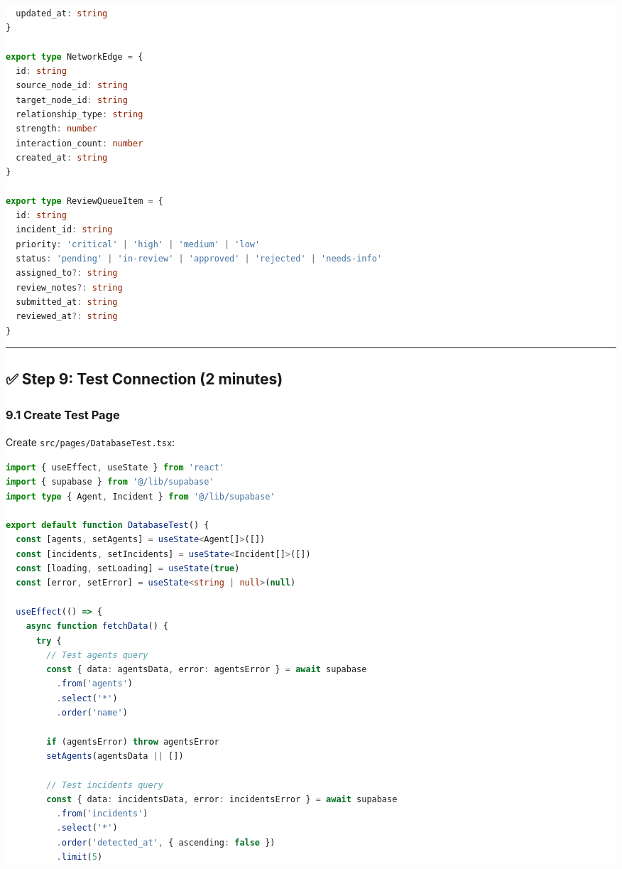 ```typescript
  updated_at: string
}

export type NetworkEdge = {
  id: string
  source_node_id: string
  target_node_id: string
  relationship_type: string
  strength: number
  interaction_count: number
  created_at: string
}

export type ReviewQueueItem = {
  id: string
  incident_id: string
  priority: 'critical' | 'high' | 'medium' | 'low'
  status: 'pending' | 'in-review' | 'approved' | 'rejected' | 'needs-info'
  assigned_to?: string
  review_notes?: string
  submitted_at: string
  reviewed_at?: string
}
```

---

## ✅ Step 9: Test Connection (2 minutes)

### 9.1 Create Test Page

Create `src/pages/DatabaseTest.tsx`:

```typescript
import { useEffect, useState } from 'react'
import { supabase } from '@/lib/supabase'
import type { Agent, Incident } from '@/lib/supabase'

export default function DatabaseTest() {
  const [agents, setAgents] = useState<Agent[]>([])
  const [incidents, setIncidents] = useState<Incident[]>([])
  const [loading, setLoading] = useState(true)
  const [error, setError] = useState<string | null>(null)

  useEffect(() => {
    async function fetchData() {
      try {
        // Test agents query
        const { data: agentsData, error: agentsError } = await supabase
          .from('agents')
          .select('*')
          .order('name')

        if (agentsError) throw agentsError
        setAgents(agentsData || [])

        // Test incidents query
        const { data: incidentsData, error: incidentsError } = await supabase
          .from('incidents')
          .select('*')
          .order('detected_at', { ascending: false })
          .limit(5)

```